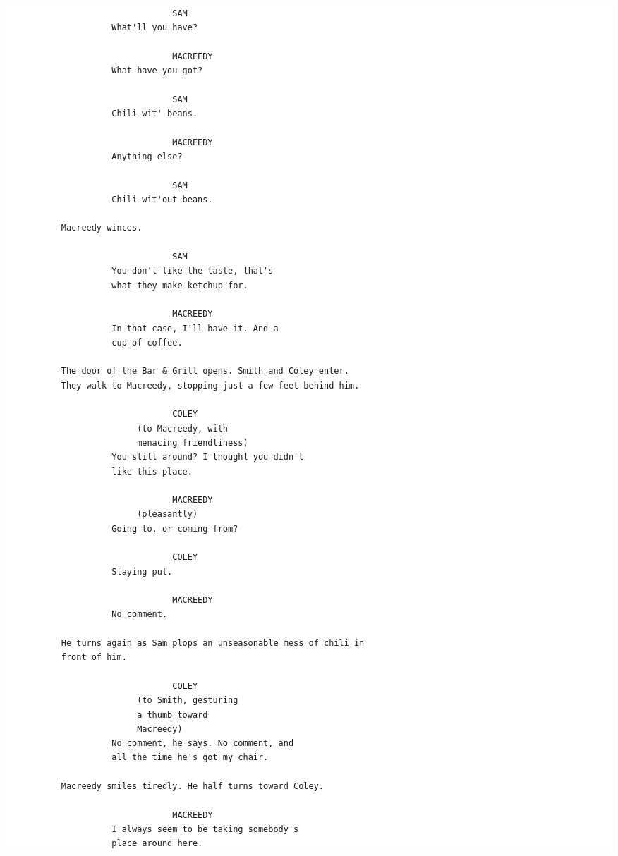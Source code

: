                                      SAM
                         What'll you have?

                                     MACREEDY
                         What have you got?

                                     SAM
                         Chili wit' beans.

                                     MACREEDY
                         Anything else?

                                     SAM
                         Chili wit'out beans.

               Macreedy winces.

                                     SAM
                         You don't like the taste, that's 
                         what they make ketchup for.

                                     MACREEDY
                         In that case, I'll have it. And a 
                         cup of coffee.

               The door of the Bar & Grill opens. Smith and Coley enter. 
               They walk to Macreedy, stopping just a few feet behind him.

                                     COLEY
                              (to Macreedy, with 
                              menacing friendliness)
                         You still around? I thought you didn't 
                         like this place.

                                     MACREEDY
                              (pleasantly)
                         Going to, or coming from?

                                     COLEY
                         Staying put.

                                     MACREEDY
                         No comment.

               He turns again as Sam plops an unseasonable mess of chili in 
               front of him.

                                     COLEY
                              (to Smith, gesturing 
                              a thumb toward 
                              Macreedy)
                         No comment, he says. No comment, and 
                         all the time he's got my chair.

               Macreedy smiles tiredly. He half turns toward Coley.

                                     MACREEDY
                         I always seem to be taking somebody's 
                         place around here.

